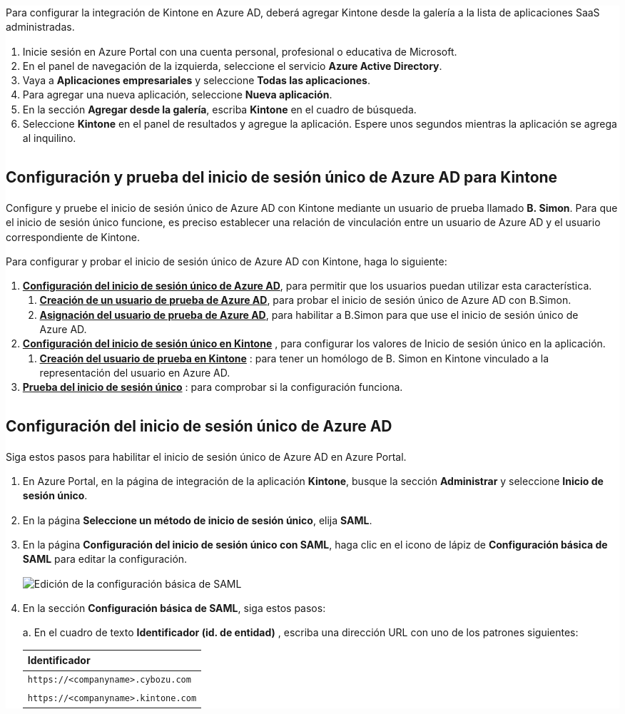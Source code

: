 Para configurar la integración de Kintone en Azure AD, deberá agregar Kintone desde la galería a la lista de aplicaciones SaaS administradas.

1. Inicie sesión en Azure Portal con una cuenta personal, profesional o educativa de Microsoft.
1. En el panel de navegación de la izquierda, seleccione el servicio **Azure Active Directory**.
1. Vaya a **Aplicaciones empresariales** y seleccione **Todas las aplicaciones**.
1. Para agregar una nueva aplicación, seleccione **Nueva aplicación**.
1. En la sección **Agregar desde la galería**, escriba **Kintone** en el cuadro de búsqueda.
1. Seleccione **Kintone** en el panel de resultados y agregue la aplicación. Espere unos segundos mientras la aplicación se agrega al inquilino.

## <a name="configure-and-test-azure-ad-sso-for-kintone"></a>Configuración y prueba del inicio de sesión único de Azure AD para Kintone

Configure y pruebe el inicio de sesión único de Azure AD con Kintone mediante un usuario de prueba llamado **B. Simon**. Para que el inicio de sesión único funcione, es preciso establecer una relación de vinculación entre un usuario de Azure AD y el usuario correspondiente de Kintone.

Para configurar y probar el inicio de sesión único de Azure AD con Kintone, haga lo siguiente:

1. **[Configuración del inicio de sesión único de Azure AD](#configure-azure-ad-sso)**, para permitir que los usuarios puedan utilizar esta característica.
    1. **[Creación de un usuario de prueba de Azure AD](#create-an-azure-ad-test-user)**, para probar el inicio de sesión único de Azure AD con B.Simon.
    1. **[Asignación del usuario de prueba de Azure AD](#assign-the-azure-ad-test-user)**, para habilitar a B.Simon para que use el inicio de sesión único de Azure AD.
1. **[Configuración del inicio de sesión único en Kintone](#configure-kintone-sso)** , para configurar los valores de Inicio de sesión único en la aplicación.
    1. **[Creación del usuario de prueba en Kintone](#create-kintone-test-user)** : para tener un homólogo de B. Simon en Kintone vinculado a la representación del usuario en Azure AD.
1. **[Prueba del inicio de sesión único](#test-sso)** : para comprobar si la configuración funciona.

## <a name="configure-azure-ad-sso"></a>Configuración del inicio de sesión único de Azure AD

Siga estos pasos para habilitar el inicio de sesión único de Azure AD en Azure Portal.

1. En Azure Portal, en la página de integración de la aplicación **Kintone**, busque la sección **Administrar** y seleccione **Inicio de sesión único**.
1. En la página **Seleccione un método de inicio de sesión único**, elija **SAML**.
1. En la página **Configuración del inicio de sesión único con SAML**, haga clic en el icono de lápiz de **Configuración básica de SAML** para editar la configuración.

   ![Edición de la configuración básica de SAML](common/edit-urls.png)

4. En la sección **Configuración básica de SAML**, siga estos pasos:

    a. En el cuadro de texto **Identificador (id. de entidad)** , escriba una dirección URL con uno de los patrones siguientes:
    
   | **Identificador** |
   |---|
   | `https://<companyname>.cybozu.com` |
   | `https://<companyname>.kintone.com` |
    